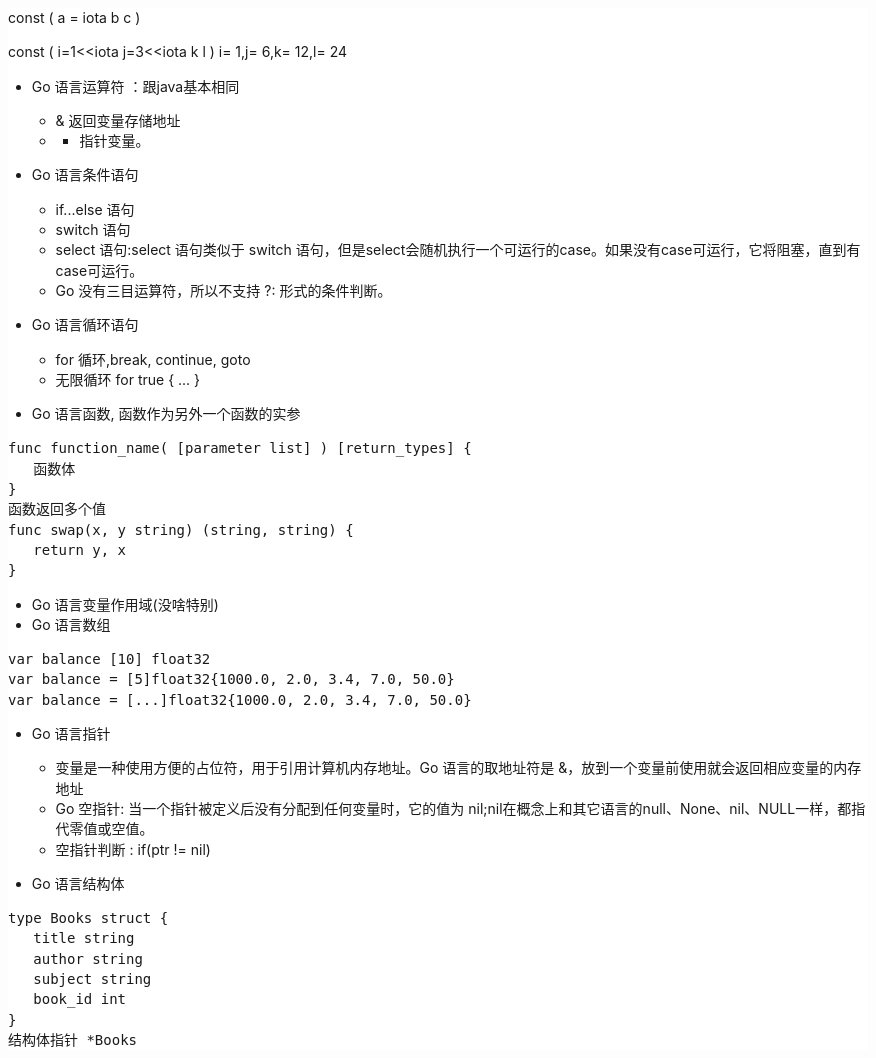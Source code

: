 const (
    a = iota
    b
    c
)

const (
    i=1<<iota
    j=3<<iota
    k
    l
)
i= 1,j= 6,k= 12,l= 24
</pre>

+ Go 语言运算符 ：跟java基本相同
    - & 返回变量存储地址
    - * 指针变量。

+ Go 语言条件语句
    - if...else 语句
    - switch 语句
    - select 语句:select 语句类似于 switch 语句，但是select会随机执行一个可运行的case。如果没有case可运行，它将阻塞，直到有case可运行。
    - Go 没有三目运算符，所以不支持 ?: 形式的条件判断。

+ Go 语言循环语句
    - for 循环,break, continue, goto
    - 无限循环 for true  { ... }

+ Go 语言函数, 函数作为另外一个函数的实参
<pre>
func function_name( [parameter list] ) [return_types] {
   函数体
}
函数返回多个值
func swap(x, y string) (string, string) {
   return y, x
}
</pre>    

+ Go 语言变量作用域(没啥特别)
+ Go 语言数组 
<pre>
var balance [10] float32
var balance = [5]float32{1000.0, 2.0, 3.4, 7.0, 50.0}
var balance = [...]float32{1000.0, 2.0, 3.4, 7.0, 50.0}
</pre>

+ Go 语言指针
    - 变量是一种使用方便的占位符，用于引用计算机内存地址。Go 语言的取地址符是 &，放到一个变量前使用就会返回相应变量的内存地址
    - Go 空指针: 当一个指针被定义后没有分配到任何变量时，它的值为 nil;nil在概念上和其它语言的null、None、nil、NULL一样，都指代零值或空值。
    - 空指针判断 : if(ptr != nil) 

+ Go 语言结构体
<pre>
type Books struct {
   title string
   author string
   subject string
   book_id int
}
结构体指针 *Books
</pre>
